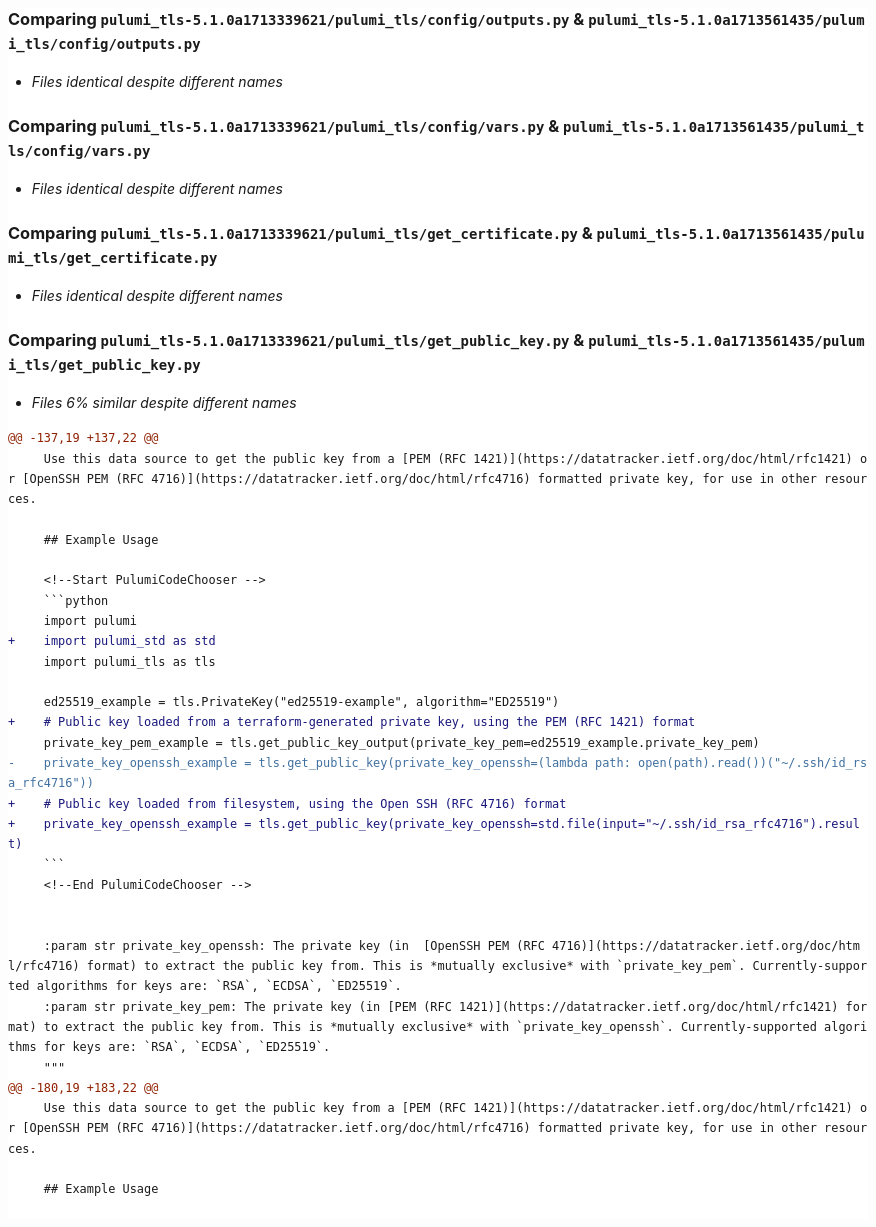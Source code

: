 ### Comparing `pulumi_tls-5.1.0a1713339621/pulumi_tls/config/outputs.py` & `pulumi_tls-5.1.0a1713561435/pulumi_tls/config/outputs.py`

 * *Files identical despite different names*

### Comparing `pulumi_tls-5.1.0a1713339621/pulumi_tls/config/vars.py` & `pulumi_tls-5.1.0a1713561435/pulumi_tls/config/vars.py`

 * *Files identical despite different names*

### Comparing `pulumi_tls-5.1.0a1713339621/pulumi_tls/get_certificate.py` & `pulumi_tls-5.1.0a1713561435/pulumi_tls/get_certificate.py`

 * *Files identical despite different names*

### Comparing `pulumi_tls-5.1.0a1713339621/pulumi_tls/get_public_key.py` & `pulumi_tls-5.1.0a1713561435/pulumi_tls/get_public_key.py`

 * *Files 6% similar despite different names*

```diff
@@ -137,19 +137,22 @@
     Use this data source to get the public key from a [PEM (RFC 1421)](https://datatracker.ietf.org/doc/html/rfc1421) or [OpenSSH PEM (RFC 4716)](https://datatracker.ietf.org/doc/html/rfc4716) formatted private key, for use in other resources.
 
     ## Example Usage
 
     <!--Start PulumiCodeChooser -->
     ```python
     import pulumi
+    import pulumi_std as std
     import pulumi_tls as tls
 
     ed25519_example = tls.PrivateKey("ed25519-example", algorithm="ED25519")
+    # Public key loaded from a terraform-generated private key, using the PEM (RFC 1421) format
     private_key_pem_example = tls.get_public_key_output(private_key_pem=ed25519_example.private_key_pem)
-    private_key_openssh_example = tls.get_public_key(private_key_openssh=(lambda path: open(path).read())("~/.ssh/id_rsa_rfc4716"))
+    # Public key loaded from filesystem, using the Open SSH (RFC 4716) format
+    private_key_openssh_example = tls.get_public_key(private_key_openssh=std.file(input="~/.ssh/id_rsa_rfc4716").result)
     ```
     <!--End PulumiCodeChooser -->
 
 
     :param str private_key_openssh: The private key (in  [OpenSSH PEM (RFC 4716)](https://datatracker.ietf.org/doc/html/rfc4716) format) to extract the public key from. This is *mutually exclusive* with `private_key_pem`. Currently-supported algorithms for keys are: `RSA`, `ECDSA`, `ED25519`.
     :param str private_key_pem: The private key (in [PEM (RFC 1421)](https://datatracker.ietf.org/doc/html/rfc1421) format) to extract the public key from. This is *mutually exclusive* with `private_key_openssh`. Currently-supported algorithms for keys are: `RSA`, `ECDSA`, `ED25519`.
     """
@@ -180,19 +183,22 @@
     Use this data source to get the public key from a [PEM (RFC 1421)](https://datatracker.ietf.org/doc/html/rfc1421) or [OpenSSH PEM (RFC 4716)](https://datatracker.ietf.org/doc/html/rfc4716) formatted private key, for use in other resources.
 
     ## Example Usage
 
```